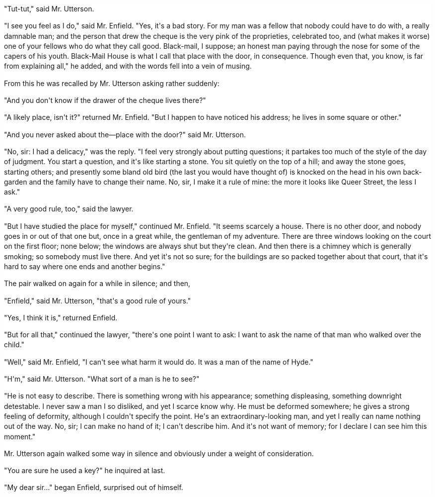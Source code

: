 "Tut-tut," said Mr. Utterson.

"I see you feel as I do," said Mr. Enfield. "Yes, it's a bad story. For my man was a fellow that nobody could have to do with, a really damnable man; and the person that drew the cheque is the very pink of the proprieties, celebrated too, and (what makes it worse) one of your fellows who do what they call good. Black-mail, I suppose; an honest man paying through the nose for some of the capers of his youth. Black-Mail House is what I call that place with the door, in consequence. Though even that, you know, is far from explaining all," he added, and with the words fell into a vein of musing.

From this he was recalled by Mr. Utterson asking rather suddenly:

"And you don't know if the drawer of the cheque lives there?"

"A likely place, isn't it?" returned Mr. Enfield. "But I happen to have noticed his address; he lives in some square or other."

"And you never asked about the—place with the door?" said Mr. Utterson.

"No, sir: I had a delicacy," was the reply. "I feel very strongly about putting questions; it partakes too much of the style of the day of judgment. You start a question, and it's like starting a stone. You sit quietly on the top of a hill; and away the stone goes, starting others; and presently some bland old bird (the last you would have thought of) is knocked on the head in his own back-garden and the family have to change their name. No, sir, I make it a rule of mine: the more it looks like Queer Street, the less I ask."

"A very good rule, too," said the lawyer.

"But I have studied the place for myself," continued Mr. Enfield. "It seems scarcely a house. There is no other door, and nobody goes in or out of that one but, once in a great while, the gentleman of my adventure. There are three windows looking on the court on the first floor; none below; the windows are always shut but they're clean. And then there is a chimney which is generally smoking; so somebody must live there. And yet it's not so sure; for the buildings are so packed together about that court, that it's hard to say where one ends and another begins."

The pair walked on again for a while in silence; and then,

"Enfield," said Mr. Utterson, "that's a good rule of yours."

"Yes, I think it is," returned Enfield.

"But for all that," continued the lawyer, "there's one point I want to ask: I want to ask the name of that man who walked over the child."

"Well," said Mr. Enfield, "I can't see what harm it would do. It was a man of the name of Hyde."

"H'm," said Mr. Utterson. "What sort of a man is he to see?"

"He is not easy to describe. There is something wrong with his appearance; something displeasing, something downright detestable. I never saw a man I so disliked, and yet I scarce know why. He must be deformed somewhere; he gives a strong feeling of deformity, although I couldn't specify the point. He's an extraordinary-looking man, and yet I really can name nothing out of the way. No, sir; I can make no hand of it; I can't describe him. And it's not want of memory; for I declare I can see him this moment."

Mr. Utterson again walked some way in silence and obviously under a weight of consideration.

"You are sure he used a key?" he inquired at last.

"My dear sir..." began Enfield, surprised out of himself.
